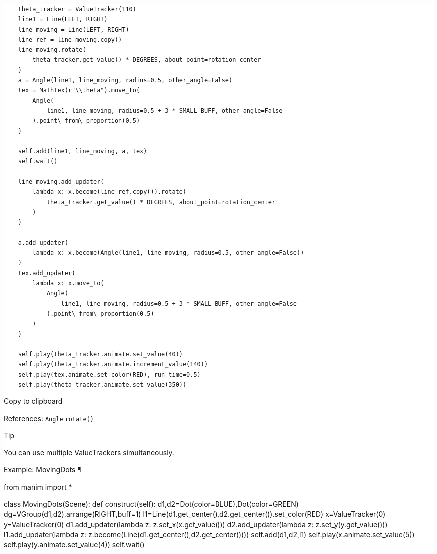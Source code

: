         theta_tracker = ValueTracker(110)
        line1 = Line(LEFT, RIGHT)
        line_moving = Line(LEFT, RIGHT)
        line_ref = line_moving.copy()
        line_moving.rotate(
            theta_tracker.get_value() * DEGREES, about_point=rotation_center
        )
        a = Angle(line1, line_moving, radius=0.5, other_angle=False)
        tex = MathTex(r"\\theta").move_to(
            Angle(
                line1, line_moving, radius=0.5 + 3 * SMALL_BUFF, other_angle=False
            ).point\_from\_proportion(0.5)
        )

        self.add(line1, line_moving, a, tex)
        self.wait()

        line_moving.add_updater(
            lambda x: x.become(line_ref.copy()).rotate(
                theta_tracker.get_value() * DEGREES, about_point=rotation_center
            )
        )

        a.add_updater(
            lambda x: x.become(Angle(line1, line_moving, radius=0.5, other_angle=False))
        )
        tex.add_updater(
            lambda x: x.move_to(
                Angle(
                    line1, line_moving, radius=0.5 + 3 * SMALL_BUFF, other_angle=False
                ).point\_from\_proportion(0.5)
            )
        )

        self.play(theta_tracker.animate.set_value(40))
        self.play(theta_tracker.animate.increment_value(140))
        self.play(tex.animate.set_color(RED), run_time=0.5)
        self.play(theta_tracker.animate.set_value(350))

Copy to clipboard

References: [`Angle`](reference/manim.mobject.geometry.line.Angle.html#manim.mobject.geometry.line.Angle "manim.mobject.geometry.line.Angle") [`rotate()`](reference/manim.mobject.mobject.Mobject.html#manim.mobject.mobject.Mobject.rotate "manim.mobject.mobject.Mobject.rotate")

Tip

You can use multiple ValueTrackers simultaneously.

Example: MovingDots [¶](#movingdots)

from manim import *

class MovingDots(Scene):
    def construct(self):
        d1,d2=Dot(color=BLUE),Dot(color=GREEN)
        dg=VGroup(d1,d2).arrange(RIGHT,buff=1)
        l1=Line(d1.get_center(),d2.get_center()).set_color(RED)
        x=ValueTracker(0)
        y=ValueTracker(0)
        d1.add_updater(lambda z: z.set_x(x.get_value()))
        d2.add_updater(lambda z: z.set_y(y.get_value()))
        l1.add_updater(lambda z: z.become(Line(d1.get_center(),d2.get_center())))
        self.add(d1,d2,l1)
        self.play(x.animate.set_value(5))
        self.play(y.animate.set_value(4))
        self.wait()
